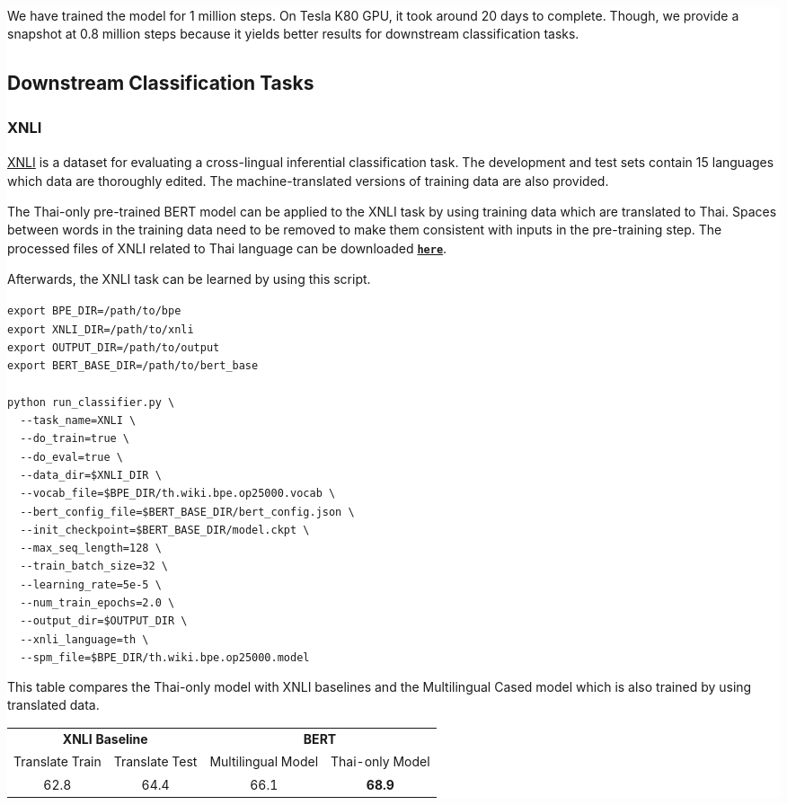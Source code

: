 We have trained the model for 1 million steps. On Tesla K80 GPU, it took around 20 days to complete. Though, we provide a snapshot at 0.8 million steps because it yields better results for downstream classification tasks.

## Downstream Classification Tasks

### XNLI

[XNLI](http://www.nyu.edu/projects/bowman/xnli/) is a dataset for evaluating a cross-lingual inferential classification task. The development and test sets contain 15 languages which data are thoroughly edited. The machine-translated versions of training data are also provided.

The Thai-only pre-trained BERT model can be applied to the XNLI task by using training data which are translated to Thai. Spaces between words in the training data need to be removed to make them consistent with inputs in the pre-training step. The processed files of XNLI related to Thai language can be downloaded **[`here`](https://drive.google.com/file/d/1ZAk1JfR6a0TSCkeyQ-EkRtk1w_mQDWFG/view?usp=sharing)**.

Afterwards, the XNLI task can be learned by using this script.

```shell
export BPE_DIR=/path/to/bpe
export XNLI_DIR=/path/to/xnli
export OUTPUT_DIR=/path/to/output
export BERT_BASE_DIR=/path/to/bert_base

python run_classifier.py \
  --task_name=XNLI \
  --do_train=true \
  --do_eval=true \
  --data_dir=$XNLI_DIR \
  --vocab_file=$BPE_DIR/th.wiki.bpe.op25000.vocab \
  --bert_config_file=$BERT_BASE_DIR/bert_config.json \
  --init_checkpoint=$BERT_BASE_DIR/model.ckpt \
  --max_seq_length=128 \
  --train_batch_size=32 \
  --learning_rate=5e-5 \
  --num_train_epochs=2.0 \
  --output_dir=$OUTPUT_DIR \
  --xnli_language=th \
  --spm_file=$BPE_DIR/th.wiki.bpe.op25000.model
```

This table compares the Thai-only model with XNLI baselines and the Multilingual Cased model which is also trained by using translated data.


<table>
  <tr>
    <td colspan="2" align="center"><b>XNLI Baseline</b></td>
    <td colspan="2" align="center"><b>BERT</b></td>
  </tr>
  <tr>
    <td align="center">Translate Train</td>
    <td align="center">Translate Test</td>
    <td align="center">Multilingual Model</td>
    <td align="center">Thai-only Model</td>
  </tr>
    <td align="center">62.8</td>
    <td align="center">64.4</td>
    <td align="center">66.1</td>
    <td align="center"><b>68.9</b></td>
</table>
